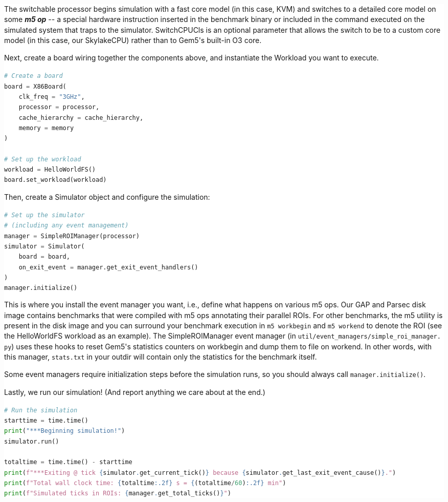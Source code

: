 The switchable processor begins simulation with a fast core model (in this case, KVM) and switches to a detailed core model on some ***m5 op*** -- a special hardware instruction inserted in the benchmark binary or included in the command executed on the simulated system that traps to the simulator.  SwitchCPUCls is an optional parameter that allows the switch to be to a custom core model (in this case, our SkylakeCPU) rather than to Gem5's built-in O3 core.

Next, create a board wiring together the components above, and instantiate the Workload you want to execute.

```python
# Create a board
board = X86Board(
    clk_freq = "3GHz",
    processor = processor,
    cache_hierarchy = cache_hierarchy,
    memory = memory
)

# Set up the workload
workload = HelloWorldFS()
board.set_workload(workload)
```

Then, create a Simulator object and configure the simulation:

```python
# Set up the simulator
# (including any event management)
manager = SimpleROIManager(processor)
simulator = Simulator(
    board = board,
    on_exit_event = manager.get_exit_event_handlers()
)
manager.initialize()
```

This is where you install the event manager you want, i.e., define what happens on various m5 ops.  Our GAP and Parsec disk image contains benchmarks that were compiled with m5 ops annotating their parallel ROIs.  For other benchmarks, the m5 utility is present in the disk image and you can surround your benchmark execution in `m5 workbegin` and `m5 workend` to denote the ROI (see the HelloWorldFS workload as an example).  The SimpleROIManager event manager (in `util/event_managers/simple_roi_manager.py`) uses these hooks to reset Gem5's statistics counters on workbegin and dump them to file on workend.  In other words, with this manager, `stats.txt` in your outdir will contain only the statistics for the benchmark itself.

Some event managers require  initialization steps before the simulation runs, so you should always call `manager.initialize()`.

Lastly, we run our simulation!  (And report anything we care about at the end.)

```python
# Run the simulation
starttime = time.time()
print("***Beginning simulation!")
simulator.run()

totaltime = time.time() - starttime
print(f"***Exiting @ tick {simulator.get_current_tick()} because {simulator.get_last_exit_event_cause()}.")
print(f"Total wall clock time: {totaltime:.2f} s = {(totaltime/60):.2f} min")
print(f"Simulated ticks in ROIs: {manager.get_total_ticks()}")
```
